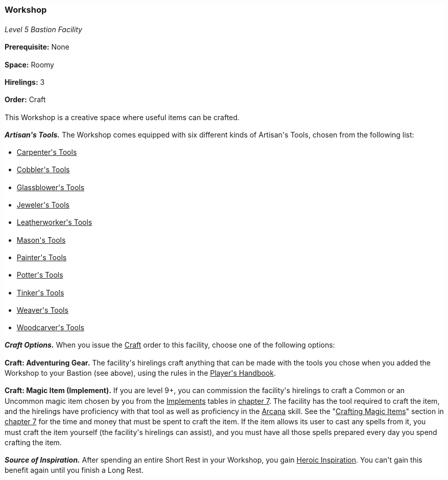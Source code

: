 
### Workshop

*Level 5 Bastion Facility*

**Prerequisite:** None

**Space:** Roomy

**Hirelings:** 3

**Order:** Craft

This Workshop is a creative space where useful items can be crafted.

***Artisan's Tools.*** The Workshop comes equipped with six different kinds of Artisan's Tools, chosen from the following list:

- [Carpenter's Tools](/equipment/409-carpenters-tools)

- [Cobbler's Tools](/equipment/416-cobblers-tools)

- [Glassblower's Tools](/equipment/421-glassblowers-tools)

- [Jeweler's Tools](/equipment/423-jewelers-tools)

- [Leatherworker's Tools](/equipment/425-leatherworkers-tools)

- [Mason's Tools](/equipment/428-masons-tools)

- [Painter's Tools](/equipment/432-painters-supplies)

- [Potter's Tools](/equipment/436-potters-tools)

- [Tinker's Tools](/equipment/441-tinkers-tools)

- [Weaver's Tools](/equipment/443-weavers-tools)

- [Woodcarver's Tools](/equipment/445-woodcarvers-tools)

***Craft Options.*** When you issue the [Craft](#Craft) order to this facility, choose one of the following options:

**Craft: Adventuring Gear.** The facility's hirelings craft anything that can be made with the tools you chose when you added the Workshop to your Bastion (see above), using the rules in the [Player's Handbook](/sources/dnd/phb-2024).

**Craft: Magic Item (Implement).** If you are level 9+, you can commission the facility's hirelings to craft a Common or an Uncommon magic item chosen by you from the [Implements](/sources/dnd/dmg-2024/random-magic-items#ImplementsTables) tables in [chapter 7](/sources/dnd/dmg-2024/random-magic-items). The facility has the tool required to craft the item, and the hirelings have proficiency with that tool as well as proficiency in the [Arcana](/sources/dnd/free-rules/playing-the-game#Skills) skill. See the "[Crafting Magic Items](/sources/dnd/dmg-2024/treasure#CraftingMagicItems)" section in [chapter 7](/sources/dnd/dmg-2024/treasure) for the time and money that must be spent to craft the item. If the item allows its user to cast any spells from it, you must craft the item yourself (the facility's hirelings can assist), and you must have all those spells prepared every day you spend crafting the item.

***Source of Inspiration.*** After spending an entire Short Rest in your Workshop, you gain [Heroic Inspiration](/sources/dnd/free-rules/rules-glossary#HeroicInspiration). You can't gain this benefit again until you finish a Long Rest.
